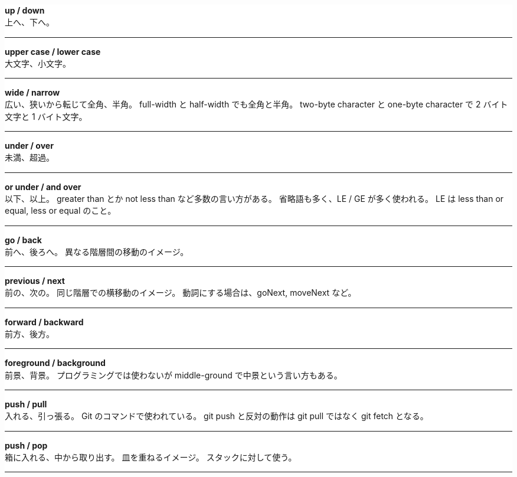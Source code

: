 **up / down**</br>
上へ、下へ。

---
**upper case / lower case**</br>
大文字、小文字。

---
**wide / narrow**</br>
広い、狭いから転じて全角、半角。
full-width と half-width でも全角と半角。
two-byte character と one-byte character で 2 バイト文字と 1 バイト文字。

---
**under / over**</br>
未満、超過。

---
**or under / and over**</br>
以下、以上。
greater than とか not less than など多数の言い方がある。
省略語も多く、LE / GE が多く使われる。
LE は less than or equal, less or equal のこと。

---
**go / back**</br>
前へ、後ろへ。
異なる階層間の移動のイメージ。

---
**previous / next**</br>
前の、次の。
同じ階層での横移動のイメージ。
動詞にする場合は、goNext, moveNext など。

---
**forward / backward**</br>
前方、後方。

---
**foreground / background**</br>
前景、背景。
プログラミングでは使わないが middle-ground で中景という言い方もある。

---
**push / pull**</br>
入れる、引っ張る。
Git のコマンドで使われている。
git push と反対の動作は git pull ではなく git fetch となる。

---
**push / pop**</br>
箱に入れる、中から取り出す。
皿を重ねるイメージ。
スタックに対して使う。

---